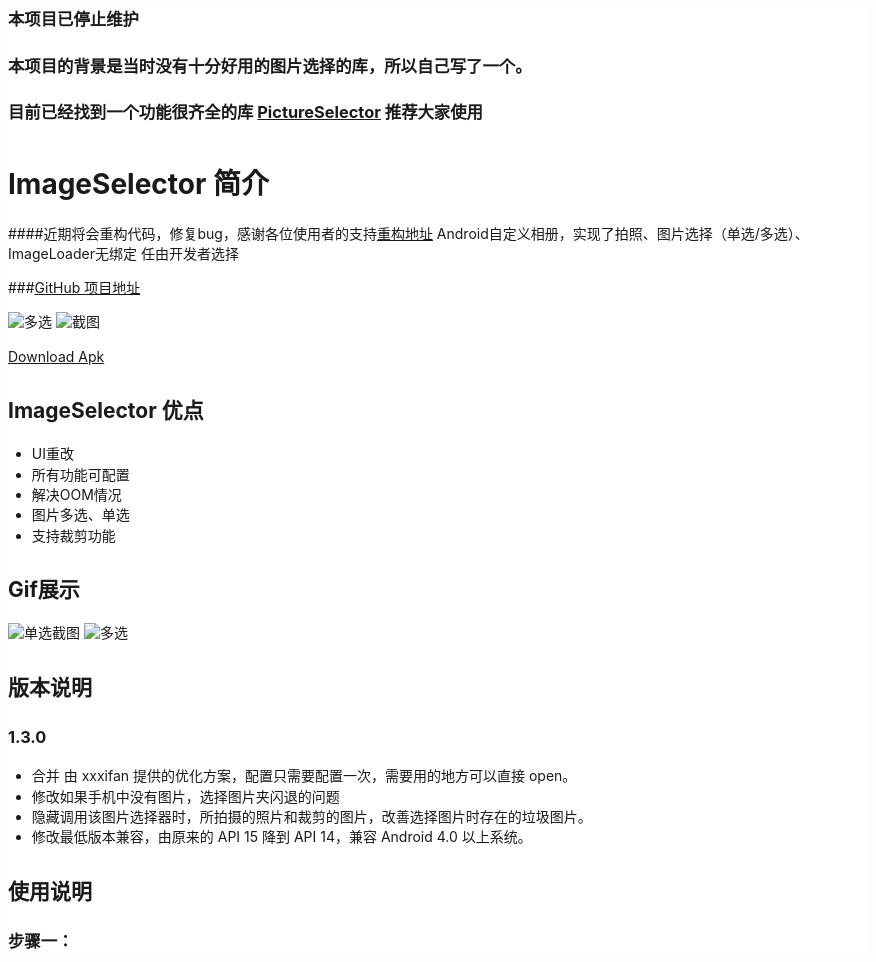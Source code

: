 ### 本项目已停止维护

### 本项目的背景是当时没有十分好用的图片选择的库，所以自己写了一个。

### 目前已经找到一个功能很齐全的库 [PictureSelector](https://github.com/LuckSiege/PictureSelector) 推荐大家使用



# ImageSelector 简介


####近期将会重构代码，修复bug，感谢各位使用者的支持[重构地址](https://github.com/YancyYe/GalleryPick)
Android自定义相册，实现了拍照、图片选择（单选/多选）、ImageLoader无绑定 任由开发者选择

###[GitHub 项目地址](https://github.com/YancyYe/ImageSelector)

![多选](https://raw.githubusercontent.com/YancyYe/ImageSelector/master/resource/image_1.png) 
![截图](https://raw.githubusercontent.com/YancyYe/ImageSelector/master/resource/image_2.png)

[Download Apk](https://raw.githubusercontent.com/YancyYe/ImageSelector/master/resource/app-debug.apk)
 

## ImageSelector 优点
* UI重改
* 所有功能可配置
* 解决OOM情况
* 图片多选、单选
* 支持裁剪功能


## Gif展示


![单选截图](https://raw.githubusercontent.com/YancyYe/ImageSelector/master/resource/gif_1.gif) 
![多选](https://raw.githubusercontent.com/YancyYe/ImageSelector/master/resource/gif_2.gif)

## 版本说明
### 1.3.0 
* 合并 由 xxxifan  提供的优化方案，配置只需要配置一次，需要用的地方可以直接 open。
* 修改如果手机中没有图片，选择图片夹闪退的问题
* 隐藏调用该图片选择器时，所拍摄的照片和裁剪的图片，改善选择图片时存在的垃圾图片。
* 修改最低版本兼容，由原来的 API 15 降到 API 14，兼容 Android 4.0 以上系统。
 
## 使用说明

### 步骤一：
